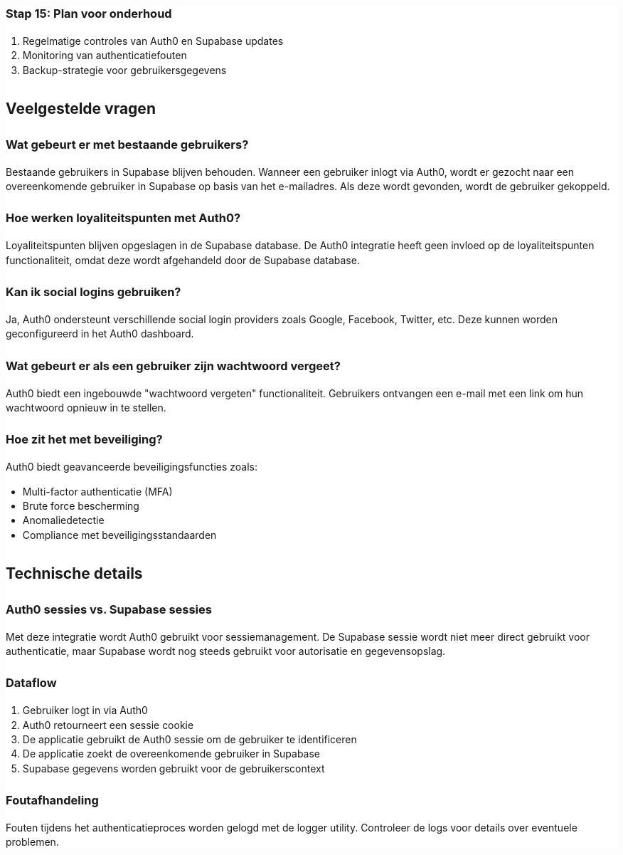 ### Stap 15: Plan voor onderhoud
1. Regelmatige controles van Auth0 en Supabase updates
2. Monitoring van authenticatiefouten
3. Backup-strategie voor gebruikersgegevens

## Veelgestelde vragen

### Wat gebeurt er met bestaande gebruikers?
Bestaande gebruikers in Supabase blijven behouden. Wanneer een gebruiker inlogt via Auth0, wordt er gezocht naar een overeenkomende gebruiker in Supabase op basis van het e-mailadres. Als deze wordt gevonden, wordt de gebruiker gekoppeld.

### Hoe werken loyaliteitspunten met Auth0?
Loyaliteitspunten blijven opgeslagen in de Supabase database. De Auth0 integratie heeft geen invloed op de loyaliteitspunten functionaliteit, omdat deze wordt afgehandeld door de Supabase database.

### Kan ik social logins gebruiken?
Ja, Auth0 ondersteunt verschillende social login providers zoals Google, Facebook, Twitter, etc. Deze kunnen worden geconfigureerd in het Auth0 dashboard.

### Wat gebeurt er als een gebruiker zijn wachtwoord vergeet?
Auth0 biedt een ingebouwde "wachtwoord vergeten" functionaliteit. Gebruikers ontvangen een e-mail met een link om hun wachtwoord opnieuw in te stellen.

### Hoe zit het met beveiliging?
Auth0 biedt geavanceerde beveiligingsfuncties zoals:
- Multi-factor authenticatie (MFA)
- Brute force bescherming
- Anomaliedetectie
- Compliance met beveiligingsstandaarden

## Technische details

### Auth0 sessies vs. Supabase sessies
Met deze integratie wordt Auth0 gebruikt voor sessiemanagement. De Supabase sessie wordt niet meer direct gebruikt voor authenticatie, maar Supabase wordt nog steeds gebruikt voor autorisatie en gegevensopslag.

### Dataflow
1. Gebruiker logt in via Auth0
2. Auth0 retourneert een sessie cookie
3. De applicatie gebruikt de Auth0 sessie om de gebruiker te identificeren
4. De applicatie zoekt de overeenkomende gebruiker in Supabase
5. Supabase gegevens worden gebruikt voor de gebruikerscontext

### Foutafhandeling
Fouten tijdens het authenticatieproces worden gelogd met de logger utility. Controleer de logs voor details over eventuele problemen.
